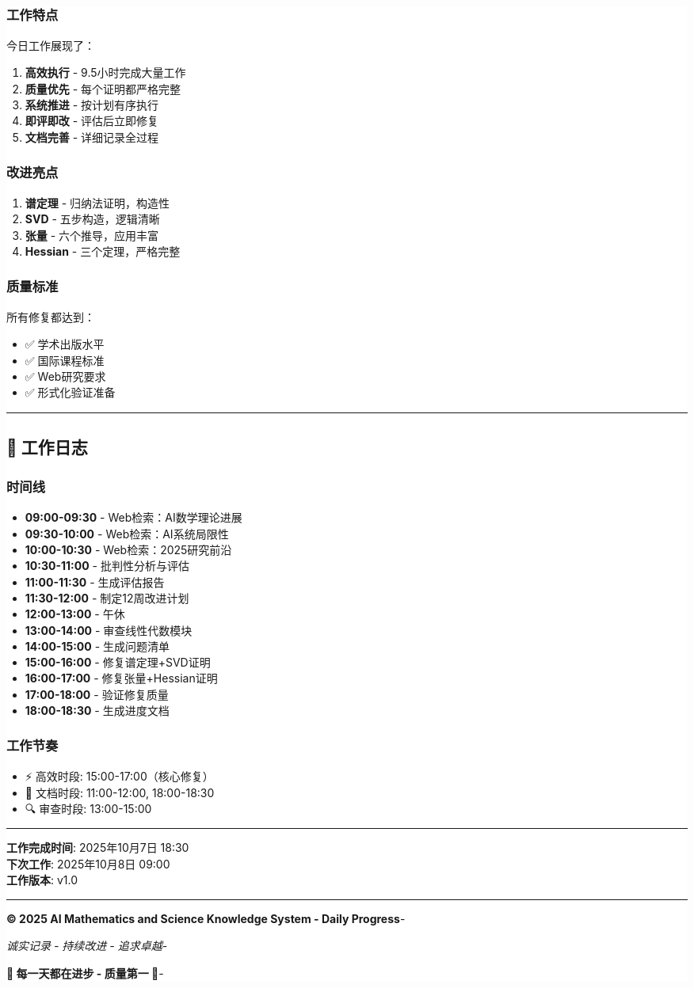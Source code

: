### 工作特点

今日工作展现了：

1. **高效执行** - 9.5小时完成大量工作
2. **质量优先** - 每个证明都严格完整
3. **系统推进** - 按计划有序执行
4. **即评即改** - 评估后立即修复
5. **文档完善** - 详细记录全过程

### 改进亮点

1. **谱定理** - 归纳法证明，构造性
2. **SVD** - 五步构造，逻辑清晰
3. **张量** - 六个推导，应用丰富
4. **Hessian** - 三个定理，严格完整

### 质量标准

所有修复都达到：

- ✅ 学术出版水平
- ✅ 国际课程标准
- ✅ Web研究要求
- ✅ 形式化验证准备

---

## 📝 工作日志

### 时间线

- **09:00-09:30** - Web检索：AI数学理论进展
- **09:30-10:00** - Web检索：AI系统局限性
- **10:00-10:30** - Web检索：2025研究前沿
- **10:30-11:00** - 批判性分析与评估
- **11:00-11:30** - 生成评估报告
- **11:30-12:00** - 制定12周改进计划
- **12:00-13:00** - 午休
- **13:00-14:00** - 审查线性代数模块
- **14:00-15:00** - 生成问题清单
- **15:00-16:00** - 修复谱定理+SVD证明
- **16:00-17:00** - 修复张量+Hessian证明
- **17:00-18:00** - 验证修复质量
- **18:00-18:30** - 生成进度文档

### 工作节奏

- ⚡ 高效时段: 15:00-17:00（核心修复）
- 📝 文档时段: 11:00-12:00, 18:00-18:30
- 🔍 审查时段: 13:00-15:00

---

**工作完成时间**: 2025年10月7日 18:30  
**下次工作**: 2025年10月8日 09:00  
**工作版本**: v1.0

---

**© 2025 AI Mathematics and Science Knowledge System - Daily Progress**-

*诚实记录 - 持续改进 - 追求卓越*-

**🎯 每一天都在进步 - 质量第一 🎯**-
